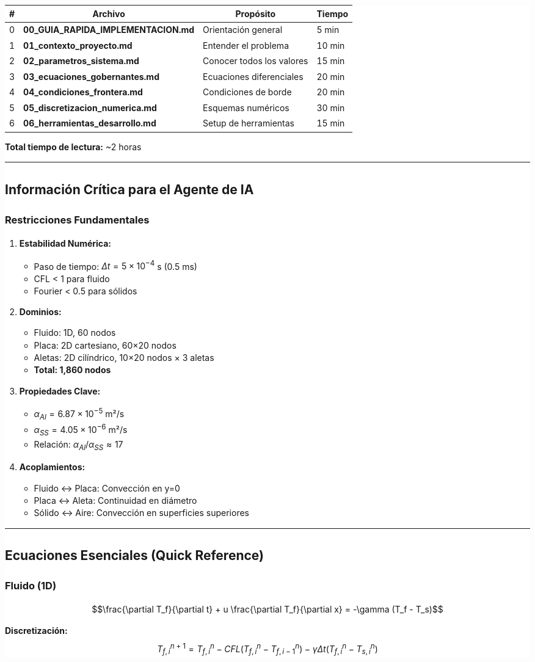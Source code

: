 | # | Archivo | Propósito | Tiempo |
|---|---------|-----------|--------|
| 0 | **00_GUIA_RAPIDA_IMPLEMENTACION.md** | Orientación general | 5 min |
| 1 | **01_contexto_proyecto.md** | Entender el problema | 10 min |
| 2 | **02_parametros_sistema.md** | Conocer todos los valores | 15 min |
| 3 | **03_ecuaciones_gobernantes.md** | Ecuaciones diferenciales | 20 min |
| 4 | **04_condiciones_frontera.md** | Condiciones de borde | 20 min |
| 5 | **05_discretizacion_numerica.md** | Esquemas numéricos | 30 min |
| 6 | **06_herramientas_desarrollo.md** | Setup de herramientas | 15 min |

**Total tiempo de lectura:** ~2 horas

---

## Información Crítica para el Agente de IA

### Restricciones Fundamentales

1. **Estabilidad Numérica:**
   - Paso de tiempo: $\Delta t = 5 \times 10^{-4}$ s (0.5 ms)
   - CFL < 1 para fluido
   - Fourier < 0.5 para sólidos

2. **Dominios:**
   - Fluido: 1D, 60 nodos
   - Placa: 2D cartesiano, 60×20 nodos
   - Aletas: 2D cilíndrico, 10×20 nodos × 3 aletas
   - **Total: 1,860 nodos**

3. **Propiedades Clave:**
   - $\alpha_{Al} = 6.87 \times 10^{-5}$ m²/s
   - $\alpha_{SS} = 4.05 \times 10^{-6}$ m²/s
   - Relación: $\alpha_{Al} / \alpha_{SS} \approx 17$

4. **Acoplamientos:**
   - Fluido ↔ Placa: Convección en y=0
   - Placa ↔ Aleta: Continuidad en diámetro
   - Sólido ↔ Aire: Convección en superficies superiores

---

## Ecuaciones Esenciales (Quick Reference)

### Fluido (1D)
$$\frac{\partial T_f}{\partial t} + u \frac{\partial T_f}{\partial x} = -\gamma (T_f - T_s)$$

**Discretización:**
$$T_{f,i}^{n+1} = T_{f,i}^n - CFL(T_{f,i}^n - T_{f,i-1}^n) - \gamma \Delta t (T_{f,i}^n - T_{s,i}^n)$$
